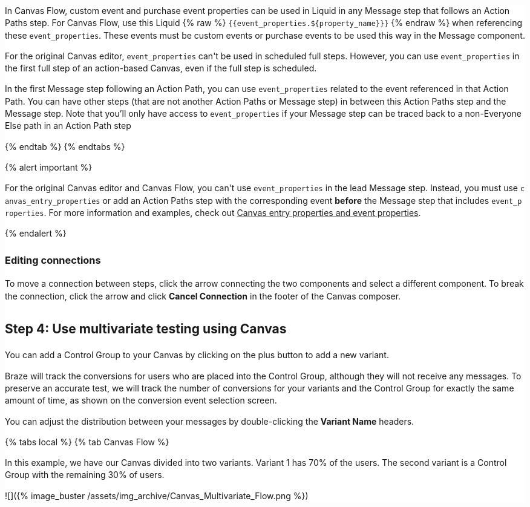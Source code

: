 In Canvas Flow, custom event and purchase event properties can be used in Liquid in any Message step that follows an Action Paths step. For Canvas Flow, use this Liquid {% raw %} ``{{event_properties.${property_name}}}`` {% endraw %} when referencing these `event_properties`. These events must be custom events or purchase events to be used this way in the Message component.

For the original Canvas editor, `event_properties` can't be used in scheduled full steps. However, you can use `event_properties` in the first full step of an action-based Canvas, even if the full step is scheduled.

In the first Message step following an Action Path, you can use `event_properties` related to the event referenced in that Action Path. You can have other steps (that are not another Action Paths or Message step) in between this Action Paths step and the Message step. Note that you’ll only have access to `event_properties` if your Message step can be traced back to a non-Everyone Else path in an Action Path step

{% endtab %}
{% endtabs %}

{% alert important %}

For the original Canvas editor and Canvas Flow, you can't use `event_properties` in the lead Message step. Instead, you must use `canvas_entry_properties` or add an Action Paths step with the corresponding event **before** the Message step that includes `event_properties`. For more information and examples, check out [Canvas entry properties and event properties]({{site.baseurl}}/user_guide/engagement_tools/canvas/create_a_canvas/canvas_entry_properties_event_properties/).

{% endalert %}


### Editing connections

To move a connection between steps, click the arrow connecting the two components and select a different component. To break the connection, click the arrow and click **Cancel Connection** in the footer of the Canvas composer.

## Step 4: Use multivariate testing using Canvas

You can add a Control Group to your Canvas by clicking on the <i class="fas fa-plus-circle"></i> plus button to add a new variant. 

Braze will track the conversions for users who are placed into the Control Group, although they will not receive any messages. To preserve an accurate test, we will track the number of conversions for your variants and the Control Group for exactly the same amount of time, as shown on the conversion event selection screen. 

You can adjust the distribution between your messages by double-clicking the **Variant Name** headers.

{% tabs local %}
{% tab Canvas Flow %}

In this example, we have our Canvas divided into two variants. Variant 1 has 70% of the users. The second variant is a Control Group with the remaining 30% of users.

![]({% image_buster /assets/img_archive/Canvas_Multivariate_Flow.png %})
